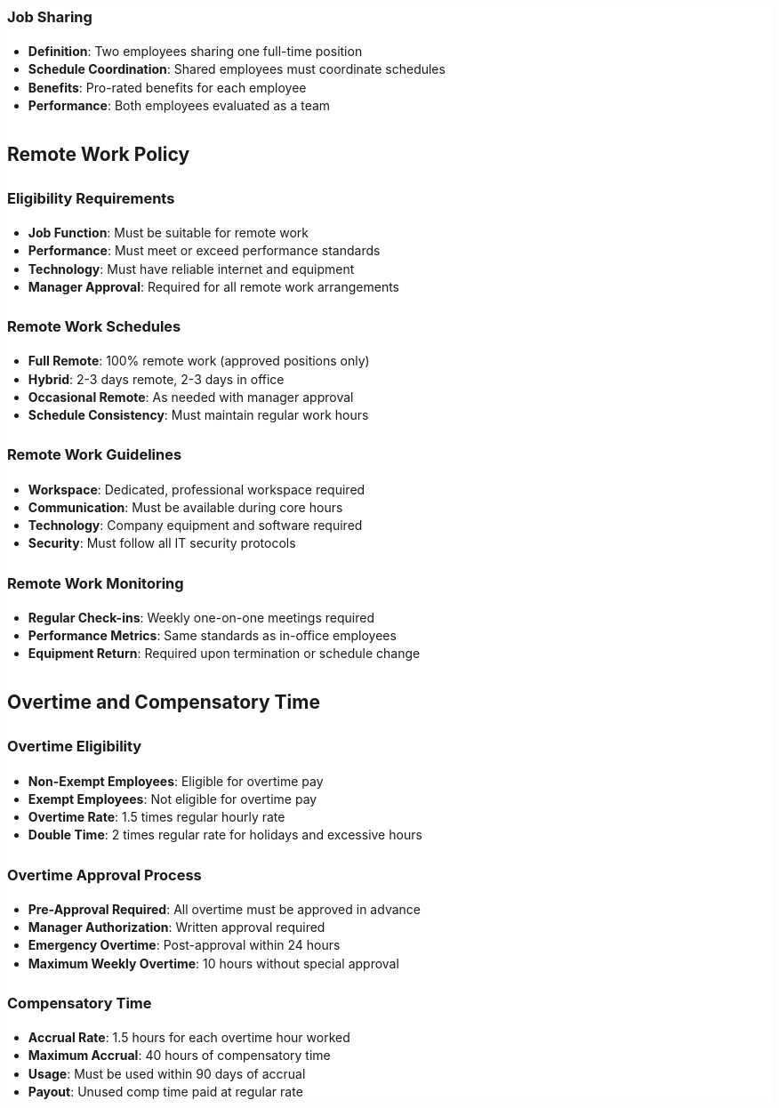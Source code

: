 ### Job Sharing
- **Definition**: Two employees sharing one full-time position
- **Schedule Coordination**: Shared employees must coordinate schedules
- **Benefits**: Pro-rated benefits for each employee
- **Performance**: Both employees evaluated as a team

## Remote Work Policy

### Eligibility Requirements
- **Job Function**: Must be suitable for remote work
- **Performance**: Must meet or exceed performance standards
- **Technology**: Must have reliable internet and equipment
- **Manager Approval**: Required for all remote work arrangements

### Remote Work Schedules
- **Full Remote**: 100% remote work (approved positions only)
- **Hybrid**: 2-3 days remote, 2-3 days in office
- **Occasional Remote**: As needed with manager approval
- **Schedule Consistency**: Must maintain regular work hours

### Remote Work Guidelines
- **Workspace**: Dedicated, professional workspace required
- **Communication**: Must be available during core hours
- **Technology**: Company equipment and software required
- **Security**: Must follow all IT security protocols

### Remote Work Monitoring
- **Regular Check-ins**: Weekly one-on-one meetings required
- **Performance Metrics**: Same standards as in-office employees
- **Equipment Return**: Required upon termination or schedule change

## Overtime and Compensatory Time

### Overtime Eligibility
- **Non-Exempt Employees**: Eligible for overtime pay
- **Exempt Employees**: Not eligible for overtime pay
- **Overtime Rate**: 1.5 times regular hourly rate
- **Double Time**: 2 times regular rate for holidays and excessive hours

### Overtime Approval Process
- **Pre-Approval Required**: All overtime must be approved in advance
- **Manager Authorization**: Written approval required
- **Emergency Overtime**: Post-approval within 24 hours
- **Maximum Weekly Overtime**: 10 hours without special approval

### Compensatory Time
- **Accrual Rate**: 1.5 hours for each overtime hour worked
- **Maximum Accrual**: 40 hours of compensatory time
- **Usage**: Must be used within 90 days of accrual
- **Payout**: Unused comp time paid at regular rate
